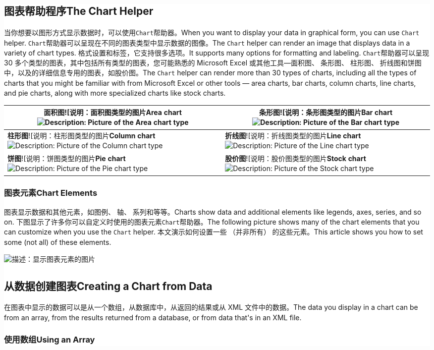 
<a id="The_Chart_Helper"></a>
## <a name="the-chart-helper"></a><span data-ttu-id="6e3e5-115">图表帮助程序</span><span class="sxs-lookup"><span data-stu-id="6e3e5-115">The Chart Helper</span></span>

<span data-ttu-id="6e3e5-116">当你想要以图形方式显示数据时，可以使用`Chart`帮助器。</span><span class="sxs-lookup"><span data-stu-id="6e3e5-116">When you want to display your data in graphical form, you can use `Chart` helper.</span></span> <span data-ttu-id="6e3e5-117">`Chart`帮助器可以呈现在不同的图表类型中显示数据的图像。</span><span class="sxs-lookup"><span data-stu-id="6e3e5-117">The `Chart` helper can render an image that displays data in a variety of chart types.</span></span> <span data-ttu-id="6e3e5-118">格式设置和标签，它支持很多选项。</span><span class="sxs-lookup"><span data-stu-id="6e3e5-118">It supports many options for formatting and labeling.</span></span> <span data-ttu-id="6e3e5-119">`Chart`帮助器可以呈现 30 多个类型的图表，其中包括所有类型的图表，您可能熟悉的 Microsoft Excel 或其他工具&#8212;面积图、 条形图、 柱形图、 折线图和饼图中，以及的详细信息专用的图表，如股价图。</span><span class="sxs-lookup"><span data-stu-id="6e3e5-119">The `Chart` helper can render more than 30 types of charts, including all the types of charts that you might be familiar with from Microsoft Excel or other tools &#8212; area charts, bar charts, column charts, line charts, and pie charts, along with more specialized charts like stock charts.</span></span>

| <span data-ttu-id="6e3e5-120">**面积图**![说明：面积图类型的图片</span><span class="sxs-lookup"><span data-stu-id="6e3e5-120">**Area chart** ![Description: Picture of the Area chart type</span></span>](7-displaying-data-in-a-chart/_static/image1.jpg) | <span data-ttu-id="6e3e5-121">**条形图**![说明：条形图类型的图片</span><span class="sxs-lookup"><span data-stu-id="6e3e5-121">**Bar chart** ![Description: Picture of the Bar chart type</span></span>](7-displaying-data-in-a-chart/_static/image2.jpg) |
| --- | --- |
| <span data-ttu-id="6e3e5-122">**柱形图**![说明：柱形图类型的图片</span><span class="sxs-lookup"><span data-stu-id="6e3e5-122">**Column chart** ![Description: Picture of the Column chart type</span></span>](7-displaying-data-in-a-chart/_static/image3.jpg) | <span data-ttu-id="6e3e5-123">**折线图**![说明：折线图类型的图片</span><span class="sxs-lookup"><span data-stu-id="6e3e5-123">**Line chart** ![Description: Picture of the Line chart type</span></span>](7-displaying-data-in-a-chart/_static/image4.jpg) |
| <span data-ttu-id="6e3e5-124">**饼图**![说明：饼图类型的图片</span><span class="sxs-lookup"><span data-stu-id="6e3e5-124">**Pie chart** ![Description: Picture of the Pie chart type</span></span>](7-displaying-data-in-a-chart/_static/image5.jpg) | <span data-ttu-id="6e3e5-125">**股价图**![说明：股价图类型的图片</span><span class="sxs-lookup"><span data-stu-id="6e3e5-125">**Stock chart** ![Description: Picture of the Stock chart type</span></span>](7-displaying-data-in-a-chart/_static/image6.jpg) |

### <a name="chart-elements"></a><span data-ttu-id="6e3e5-126">图表元素</span><span class="sxs-lookup"><span data-stu-id="6e3e5-126">Chart Elements</span></span>

<span data-ttu-id="6e3e5-127">图表显示数据和其他元素，如图例、 轴、 系列和等等。</span><span class="sxs-lookup"><span data-stu-id="6e3e5-127">Charts show data and additional elements like legends, axes, series, and so on.</span></span> <span data-ttu-id="6e3e5-128">下图显示了许多你可以自定义时使用的图表元素`Chart`帮助器。</span><span class="sxs-lookup"><span data-stu-id="6e3e5-128">The following picture shows many of the chart elements that you can customize when you use the `Chart` helper.</span></span> <span data-ttu-id="6e3e5-129">本文演示如何设置一些 （并非所有） 的这些元素。</span><span class="sxs-lookup"><span data-stu-id="6e3e5-129">This article shows you how to set some (not all) of these elements.</span></span>

![描述：显示图表元素的图片](7-displaying-data-in-a-chart/_static/image7.jpg)

<a id="Creating_a_Chart"></a>
## <a name="creating-a-chart-from-data"></a><span data-ttu-id="6e3e5-131">从数据创建图表</span><span class="sxs-lookup"><span data-stu-id="6e3e5-131">Creating a Chart from Data</span></span>

<span data-ttu-id="6e3e5-132">在图表中显示的数据可以是从一个数组，从数据库中，从返回的结果或从 XML 文件中的数据。</span><span class="sxs-lookup"><span data-stu-id="6e3e5-132">The data you display in a chart can be from an array, from the results returned from a database, or from data that's in an XML file.</span></span>

### <a name="using-an-array"></a><span data-ttu-id="6e3e5-133">使用数组</span><span class="sxs-lookup"><span data-stu-id="6e3e5-133">Using an Array</span></span>
